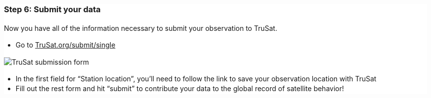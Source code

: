 ### Step 6: Submit your data

Now you have all of the information necessary to submit your observation to TruSat.

- Go to [TruSat.org/submit/single](https://www.trusat.org/submit/single)

![TruSat submission form](https://trusat-learn-assets.s3.amazonaws.com/trusat-submit.jpg)

- In the first field for “Station location”, you’ll need to follow the link to save your observation location with TruSat
- Fill out the rest form and hit “submit” to contribute your data to the global record of satellite behavior!
